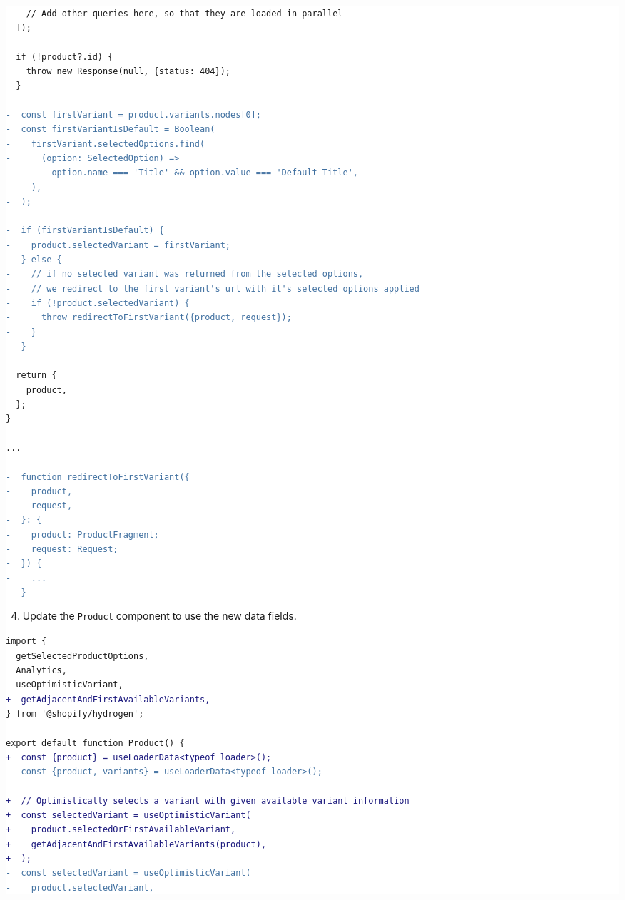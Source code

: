   ```diff
      // Add other queries here, so that they are loaded in parallel
    ]);

    if (!product?.id) {
      throw new Response(null, {status: 404});
    }

  -  const firstVariant = product.variants.nodes[0];
  -  const firstVariantIsDefault = Boolean(
  -    firstVariant.selectedOptions.find(
  -      (option: SelectedOption) =>
  -        option.name === 'Title' && option.value === 'Default Title',
  -    ),
  -  );

  -  if (firstVariantIsDefault) {
  -    product.selectedVariant = firstVariant;
  -  } else {
  -    // if no selected variant was returned from the selected options,
  -    // we redirect to the first variant's url with it's selected options applied
  -    if (!product.selectedVariant) {
  -      throw redirectToFirstVariant({product, request});
  -    }
  -  }

    return {
      product,
    };
  }

  ...

  -  function redirectToFirstVariant({
  -    product,
  -    request,
  -  }: {
  -    product: ProductFragment;
  -    request: Request;
  -  }) {
  -    ...
  -  }
  ```

  4. Update the `Product` component to use the new data fields.

  ```diff
  import {
    getSelectedProductOptions,
    Analytics,
    useOptimisticVariant,
  +  getAdjacentAndFirstAvailableVariants,
  } from '@shopify/hydrogen';

  export default function Product() {
  +  const {product} = useLoaderData<typeof loader>();
  -  const {product, variants} = useLoaderData<typeof loader>();

  +  // Optimistically selects a variant with given available variant information
  +  const selectedVariant = useOptimisticVariant(
  +    product.selectedOrFirstAvailableVariant,
  +    getAdjacentAndFirstAvailableVariants(product),
  +  );
  -  const selectedVariant = useOptimisticVariant(
  -    product.selectedVariant,
  ```